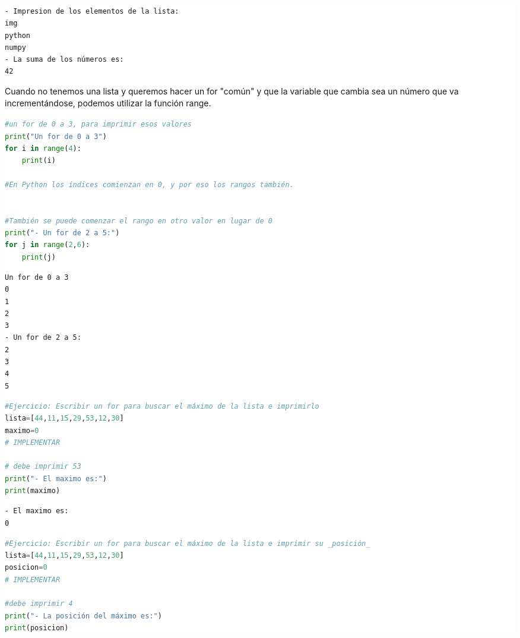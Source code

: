     - Impresion de los elementos de la lista:
    img
    python
    numpy
    - La suma de los números es:
    42
    

Cuando no tenemos una lista y queremos hacer un for "común" y que la variable que cambia sea un número que va incrementándose, podemos utilizar la función range.


```python
#un for de 0 a 3, para imprimir esos valores
print("Un for de 0 a 3")
for i in range(4):
    print(i)
    
#En Python los índices comienzan en 0, y por eso los rangos también.
    

#También se puede comenzar el rango en otro valor en lugar de 0
print("- Un for de 2 a 5:")
for j in range(2,6):
    print(j)
```

    Un for de 0 a 3
    0
    1
    2
    3
    - Un for de 2 a 5:
    2
    3
    4
    5
    


```python
#Ejercicio: Escribir un for para buscar el máximo de la lista e imprimirlo
lista=[44,11,15,29,53,12,30]
maximo=0
# IMPLEMENTAR

# debe imprimir 53
print("- El maximo es:")
print(maximo)
```

    - El maximo es:
    0
    


```python
#Ejercicio: Escribir un for para buscar el máximo de la lista e imprimir su _posición_
lista=[44,11,15,29,53,12,30]
posicion=0
# IMPLEMENTAR

#debe imprimir 4
print("- La posición del máximo es:")
print(posicion)
```

